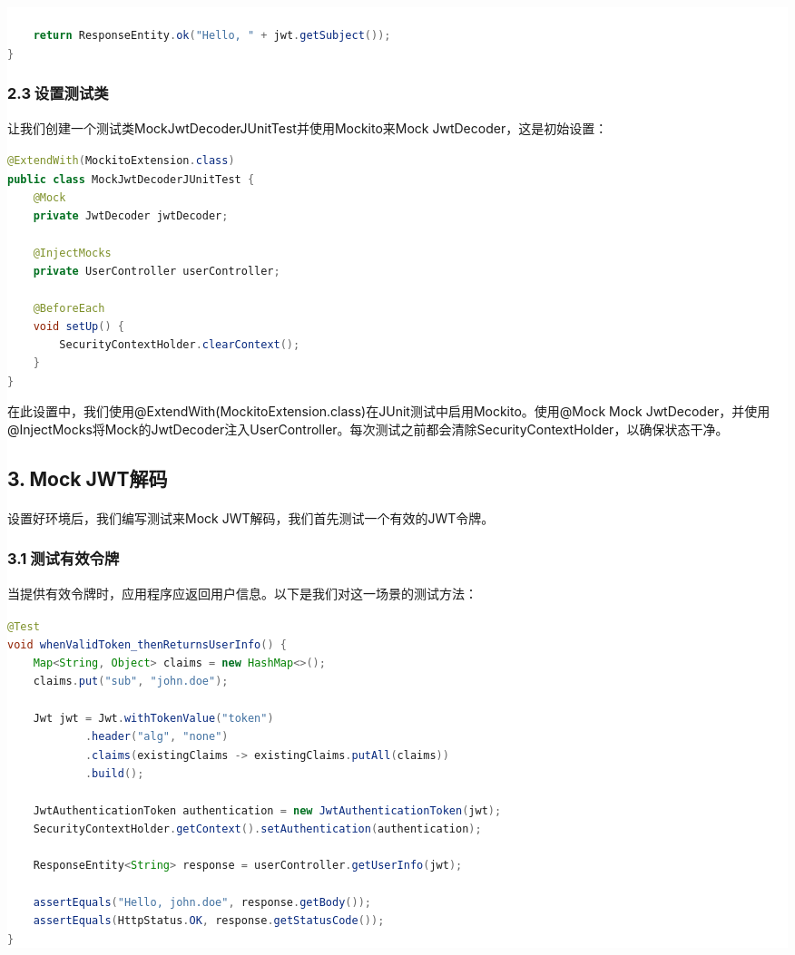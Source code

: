 ```java

    return ResponseEntity.ok("Hello, " + jwt.getSubject());
}
```

### 2.3 设置测试类

让我们创建一个测试类MockJwtDecoderJUnitTest并使用Mockito来Mock JwtDecoder，这是初始设置：

```java
@ExtendWith(MockitoExtension.class)
public class MockJwtDecoderJUnitTest {
    @Mock
    private JwtDecoder jwtDecoder;

    @InjectMocks
    private UserController userController;

    @BeforeEach
    void setUp() {
        SecurityContextHolder.clearContext();
    }
}
```

在此设置中，我们使用@ExtendWith(MockitoExtension.class)在JUnit测试中启用Mockito。使用@Mock Mock JwtDecoder，并使用@InjectMocks将Mock的JwtDecoder注入UserController。每次测试之前都会清除SecurityContextHolder，以确保状态干净。

## 3. Mock JWT解码

设置好环境后，我们编写测试来Mock JWT解码，我们首先测试一个有效的JWT令牌。

### 3.1 测试有效令牌

当提供有效令牌时，应用程序应返回用户信息。以下是我们对这一场景的测试方法：

```java
@Test
void whenValidToken_thenReturnsUserInfo() {
    Map<String, Object> claims = new HashMap<>();
    claims.put("sub", "john.doe");

    Jwt jwt = Jwt.withTokenValue("token")
            .header("alg", "none")
            .claims(existingClaims -> existingClaims.putAll(claims))
            .build();

    JwtAuthenticationToken authentication = new JwtAuthenticationToken(jwt);
    SecurityContextHolder.getContext().setAuthentication(authentication);

    ResponseEntity<String> response = userController.getUserInfo(jwt);

    assertEquals("Hello, john.doe", response.getBody());
    assertEquals(HttpStatus.OK, response.getStatusCode());
}
```
